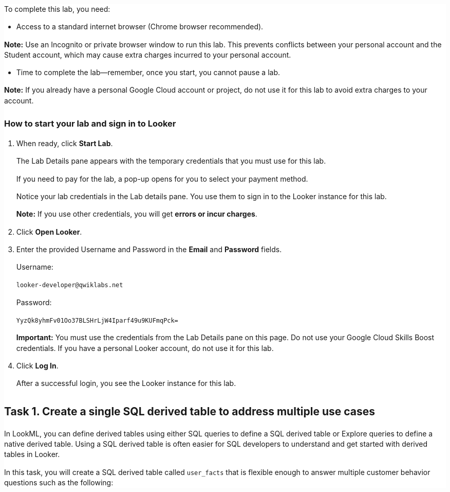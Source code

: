 To complete this lab, you need:

* Access to a standard internet browser (Chrome browser recommended).
    

**Note:** Use an Incognito or private browser window to run this lab. This prevents conflicts between your personal account and the Student account, which may cause extra charges incurred to your personal account.

* Time to complete the lab—remember, once you start, you cannot pause a lab.
    

**Note:** If you already have a personal Google Cloud account or project, do not use it for this lab to avoid extra charges to your account.

### How to start your lab and sign in to Looker

1. When ready, click **Start Lab**.
    
    The Lab Details pane appears with the temporary credentials that you must use for this lab.
    
    If you need to pay for the lab, a pop-up opens for you to select your payment method.
    
    Notice your lab credentials in the Lab details pane. You use them to sign in to the Looker instance for this lab.
    
    **Note:** If you use other credentials, you will get **errors or incur charges**.
    
2. Click **Open Looker**.
    
3. Enter the provided Username and Password in the **Email** and **Password** fields.
    
    Username:
    
    ```apache
    looker-developer@qwiklabs.net
    ```
    
    Password:
    
    ```apache
    YyzQk8yhmFv01Oo37BLSHrLjW4Iparf49u9KUFmqPck=
    ```
    
    **Important:** You must use the credentials from the Lab Details pane on this page. Do not use your Google Cloud Skills Boost credentials. If you have a personal Looker account, do not use it for this lab.
    
4. Click **Log In**.
    
    After a successful login, you see the Looker instance for this lab.
    

## Task 1. Create a single SQL derived table to address multiple use cases

In LookML, you can define derived tables using either SQL queries to define a SQL derived table or Explore queries to define a native derived table. Using a SQL derived table is often easier for SQL developers to understand and get started with derived tables in Looker.

In this task, you will create a SQL derived table called `user_facts` that is flexible enough to answer multiple customer behavior questions such as the following:
